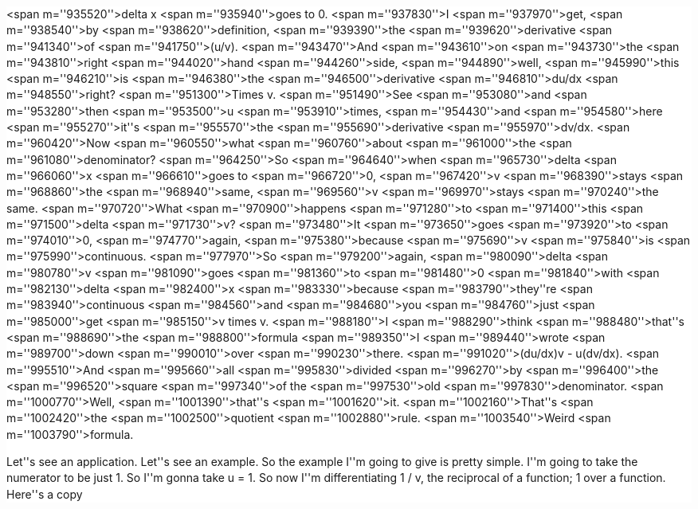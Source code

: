   <span m=''935520''>delta x</span> <span m=''935940''>goes to 0.</span> <span m=''937830''>I</span>
  <span m=''937970''>get,</span> <span m=''938540''>by</span> <span m=''938620''>definition,</span>
  <span m=''939390''>the</span> <span m=''939620''>derivative</span> <span m=''941340''>of</span>
  <span m=''941750''>(u/v).</span> <span m=''943470''>And</span> <span m=''943610''>on</span>
  <span m=''943730''>the</span> <span m=''943810''>right</span> <span m=''944020''>hand</span>
  <span m=''944260''>side,</span> <span m=''944890''>well,</span> <span m=''945990''>this</span>
  <span m=''946210''>is</span> <span m=''946380''>the</span> <span m=''946500''>derivative</span>
  <span m=''946810''>du/dx</span> <span m=''948550''>right?</span> <span m=''951300''>Times
  v.</span> <span m=''951490''>See</span> <span m=''953080''>and</span> <span m=''953280''>then</span>
  <span m=''953500''>u</span> <span m=''953910''>times,</span> <span m=''954430''>and</span>
  <span m=''954580''>here</span> <span m=''955270''>it''s</span> <span m=''955570''>the</span>
  <span m=''955690''>derivative</span> <span m=''955970''>dv/dx.</span> <span m=''960420''>Now</span>
  <span m=''960550''>what</span> <span m=''960760''>about</span> <span m=''961000''>the</span>
  <span m=''961080''>denominator?</span> <span m=''964250''>So</span> <span m=''964640''>when</span>
  <span m=''965730''>delta</span> <span m=''966060''>x</span> <span m=''966610''>goes
  to</span> <span m=''966720''>0,</span> <span m=''967420''>v</span> <span m=''968390''>stays</span>
  <span m=''968860''>the</span> <span m=''968940''>same,</span> <span m=''969560''>v</span>
  <span m=''969970''>stays</span> <span m=''970240''>the same.</span> <span m=''970720''>What</span>
  <span m=''970900''>happens</span> <span m=''971280''>to</span> <span m=''971400''>this</span>
  <span m=''971500''>delta</span> <span m=''971730''>v?</span> <span m=''973480''>It</span>
  <span m=''973650''>goes</span> <span m=''973920''>to</span> <span m=''974010''>0,</span>
  <span m=''974770''>again,</span> <span m=''975380''>because</span> <span m=''975690''>v</span>
  <span m=''975840''>is</span> <span m=''975990''>continuous.</span> <span m=''977970''>So</span>
  <span m=''979200''>again,</span> <span m=''980090''>delta</span> <span m=''980780''>v</span>
  <span m=''981090''>goes</span> <span m=''981360''>to</span> <span m=''981480''>0</span>
  <span m=''981840''>with</span> <span m=''982130''>delta</span> <span m=''982400''>x</span>
  <span m=''983330''>because</span> <span m=''983790''>they''re</span> <span m=''983940''>continuous</span>
  <span m=''984560''>and</span> <span m=''984680''>you</span> <span m=''984760''>just</span>
  <span m=''985000''>get</span> <span m=''985150''>v times v.</span> <span m=''988180''>I</span>
  <span m=''988290''>think</span> <span m=''988480''>that''s</span> <span m=''988690''>the</span>
  <span m=''988800''>formula</span> <span m=''989350''>I</span> <span m=''989440''>wrote</span>
  <span m=''989700''>down</span> <span m=''990010''>over</span> <span m=''990230''>there.</span>
  <span m=''991020''>(du/dx)v - u(dv/dx).</span> <span m=''995510''>And</span> <span
  m=''995660''>all</span> <span m=''995830''>divided</span> <span m=''996270''>by</span>
  <span m=''996400''>the</span> <span m=''996520''>square</span> <span m=''997340''>of
  the</span> <span m=''997530''>old</span> <span m=''997830''>denominator.</span>
  <span m=''1000770''>Well,</span> <span m=''1001390''>that''s</span> <span m=''1001620''>it.</span>
  <span m=''1002160''>That''s</span> <span m=''1002420''>the</span> <span m=''1002500''>quotient</span>
  <span m=''1002880''>rule.</span> <span m=''1003540''>Weird</span> <span m=''1003790''>formula.</span>
  </p><p><span m=''1004520''>Let''s</span> <span m=''1004690''>see</span> <span m=''1004840''>an</span>
  <span m=''1004940''>application.</span> <span m=''1006160''>Let''s</span> <span
  m=''1006320''>see</span> <span m=''1006470''>an</span> <span m=''1006600''>example.</span>
  <span m=''1011070''>So</span> <span m=''1011200''>the</span> <span m=''1011310''>example</span>
  <span m=''1011720''>I''m</span> <span m=''1011830''>going</span> <span m=''1011970''>to</span>
  <span m=''1012030''>give</span> <span m=''1013300''>is</span> <span m=''1013440''>pretty</span>
  <span m=''1013720''>simple.</span> <span m=''1014680''>I''m</span> <span m=''1014840''>going</span>
  <span m=''1014960''>to</span> <span m=''1015040''>take</span> <span m=''1015290''>the</span>
  <span m=''1015360''>numerator</span> <span m=''1015530''>to be</span> <span m=''1016090''>just</span>
  <span m=''1016540''>1.</span> <span m=''1018100''>So</span> <span m=''1018830''>I''m</span>
  <span m=''1019000''>gonna</span> <span m=''1019200''>take</span> <span m=''1019410''>u</span>
  <span m=''1019620''>=</span> <span m=''1020100''>1.</span> <span m=''1022790''>So</span>
  <span m=''1022940''>now</span> <span m=''1023140''>I''m</span> <span m=''1023280''>differentiating</span>
  <span m=''1026640''>1</span> <span m=''1027030''>/</span> <span m=''1027290''>v,</span>
  <span m=''1027580''>the</span> <span m=''1029930''>reciprocal</span> <span m=''1030590''>of
  a</span> <span m=''1030710''>function;</span> <span m=''1031140''>1</span> <span
  m=''1031310''>over</span> <span m=''1031580''>a</span> <span m=''1031640''>function.</span>
  <span m=''1034430''>Here''s</span> <span m=''1035120''>a</span> <span m=''1035570''>copy</span>